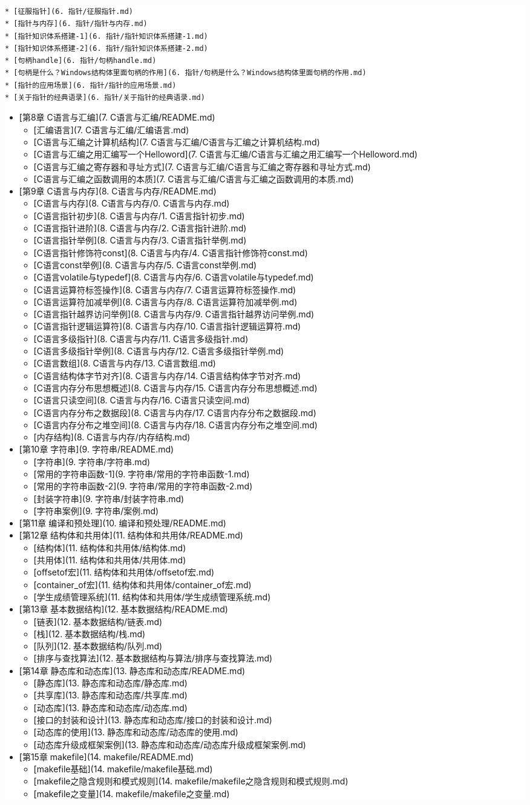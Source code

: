     * [征服指针](6. 指针/征服指针.md)
    * [指针与内存](6. 指针/指针与内存.md)
    * [指针知识体系搭建-1](6. 指针/指针知识体系搭建-1.md)
    * [指针知识体系搭建-2](6. 指针/指针知识体系搭建-2.md)
    * [句柄handle](6. 指针/句柄handle.md)
    * [句柄是什么？Windows结构体里面句柄的作用](6. 指针/句柄是什么？Windows结构体里面句柄的作用.md)
    * [指针的应用场景](6. 指针/指针的应用场景.md)
    * [关于指针的经典语录](6. 指针/关于指针的经典语录.md)
* [第8章 C语言与汇编](7. C语言与汇编/README.md)
    * [汇编语言](7. C语言与汇编/汇编语言.md)
    * [C语言与汇编之计算机结构](7. C语言与汇编/C语言与汇编之计算机结构.md)
    * [C语言与汇编之用汇编写一个Helloword](7. C语言与汇编/C语言与汇编之用汇编写一个Helloword.md)
    * [C语言与汇编之寄存器和寻址方式](7. C语言与汇编/C语言与汇编之寄存器和寻址方式.md)
    * [C语言与汇编之函数调用的本质](7. C语言与汇编/C语言与汇编之函数调用的本质.md)
* [第9章 C语言与内存](8. C语言与内存/README.md)
    * [C语言与内存](8. C语言与内存/0. C语言与内存.md)
    * [C语言指针初步](8. C语言与内存/1. C语言指针初步.md)
    * [C语言指针进阶](8. C语言与内存/2. C语言指针进阶.md)
    * [C语言指针举例](8. C语言与内存/3. C语言指针举例.md)
    * [C语言指针修饰符const](8. C语言与内存/4. C语言指针修饰符const.md)
    * [C语言const举例](8. C语言与内存/5. C语言const举例.md)
    * [C语言volatile与typedef](8. C语言与内存/6. C语言volatile与typedef.md)
    * [C语言运算符标签操作](8. C语言与内存/7. C语言运算符标签操作.md)
    * [C语言运算符加减举例](8. C语言与内存/8. C语言运算符加减举例.md)
    * [C语言指针越界访问举例](8. C语言与内存/9. C语言指针越界访问举例.md)
    * [C语言指针逻辑运算符](8. C语言与内存/10. C语言指针逻辑运算符.md)
    * [C语言多级指针](8. C语言与内存/11. C语言多级指针.md)
    * [C语言多级指针举例](8. C语言与内存/12. C语言多级指针举例.md)
    * [C语言数组](8. C语言与内存/13. C语言数组.md)
    * [C语言结构体字节对齐](8. C语言与内存/14. C语言结构体字节对齐.md)
    * [C语言内存分布思想概述](8. C语言与内存/15. C语言内存分布思想概述.md)
    * [C语言只读空间](8. C语言与内存/16. C语言只读空间.md)
    * [C语言内存分布之数据段](8. C语言与内存/17. C语言内存分布之数据段.md)
    * [C语言内存分布之堆空间](8. C语言与内存/18. C语言内存分布之堆空间.md)
    * [内存结构](8. C语言与内存/内存结构.md)
* [第10章 字符串](9. 字符串/README.md)
    * [字符串](9. 字符串/字符串.md)
    * [常用的字符串函数-1](9. 字符串/常用的字符串函数-1.md)
    * [常用的字符串函数-2](9. 字符串/常用的字符串函数-2.md)
    * [封装字符串](9. 字符串/封装字符串.md)
    * [字符串案例](9. 字符串/案例.md)
* [第11章 编译和预处理](10. 编译和预处理/README.md)
* [第12章 结构体和共用体](11. 结构体和共用体/README.md)
    * [结构体](11. 结构体和共用体/结构体.md)
    * [共用体](11. 结构体和共用体/共用体.md)
    * [offsetof宏](11. 结构体和共用体/offsetof宏.md)
    * [container_of宏](11. 结构体和共用体/container_of宏.md)
    * [学生成绩管理系统](11. 结构体和共用体/学生成绩管理系统.md)
* [第13章 基本数据结构](12. 基本数据结构/README.md)
    * [链表](12. 基本数据结构/链表.md)
    * [栈](12. 基本数据结构/栈.md)
    * [队列](12. 基本数据结构/队列.md)
    * [排序与查找算法](12. 基本数据结构与算法/排序与查找算法.md)
* [第14章 静态库和动态库](13. 静态库和动态库/README.md)
    * [静态库](13. 静态库和动态库/静态库.md)
    * [共享库](13. 静态库和动态库/共享库.md)
    * [动态库](13. 静态库和动态库/动态库.md)
    * [接口的封装和设计](13. 静态库和动态库/接口的封装和设计.md)
    * [动态库的使用](13. 静态库和动态库/动态库的使用.md)
    * [动态库升级成框架案例](13. 静态库和动态库/动态库升级成框架案例.md)
* [第15章 makefile](14. makefile/README.md)
    * [makefile基础](14. makefile/makefile基础.md)
    * [makefile之隐含规则和模式规则](14. makefile/makefile之隐含规则和模式规则.md)
    * [makefile之变量](14. makefile/makefile之变量.md)